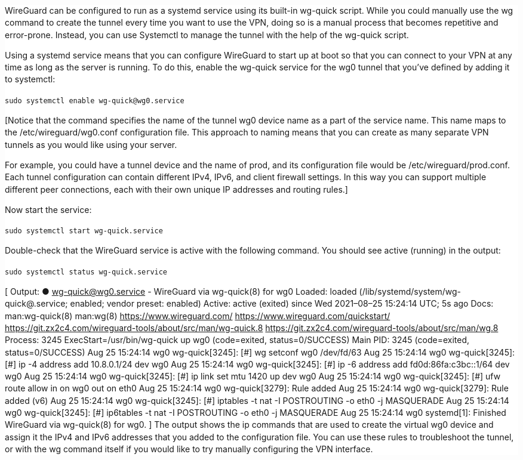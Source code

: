 WireGuard can be configured to run as a systemd service using its built-in wg-quick script. While you could manually use the wg command to create the tunnel every time you want to use the VPN, doing so is a manual process that becomes repetitive and error-prone. Instead, you can use Systemctl to manage the tunnel with the help of the wg-quick script.

Using a systemd service means that you can configure WireGuard to start up at boot so that you can connect to your VPN at any time as long as the server is running. To do this, enable the wg-quick service for the wg0 tunnel that you’ve defined by adding it to systemctl:
```
sudo systemctl enable wg-quick@wg0.service
```
[Notice that the command specifies the name of the tunnel wg0 device name as a part of the service name. This name maps to the /etc/wireguard/wg0.conf configuration file. This approach to naming means that you can create as many separate VPN tunnels as you would like using your server.

For example, you could have a tunnel device and the name of prod, and its configuration file would be /etc/wireguard/prod.conf. Each tunnel configuration can contain different IPv4, IPv6, and client firewall settings. In this way you can support multiple different peer connections, each with their own unique IP addresses and routing rules.]

Now start the service:
```
sudo systemctl start wg-quick.service
```
Double-check that the WireGuard service is active with the following command. You should see active (running) in the output:
```
sudo systemctl status wg-quick.service
```
[
Output:
● wg-quick@wg0.service - WireGuard via wg-quick(8) for wg0
Loaded: loaded (/lib/systemd/system/wg-quick@.service; enabled; vendor preset: enabled)
Active: active (exited) since Wed 2021–08–25 15:24:14 UTC; 5s ago
Docs: man:wg-quick(8)
man:wg(8)
https://www.wireguard.com/
https://www.wireguard.com/quickstart/
https://git.zx2c4.com/wireguard-tools/about/src/man/wg-quick.8
https://git.zx2c4.com/wireguard-tools/about/src/man/wg.8
Process: 3245 ExecStart=/usr/bin/wg-quick up wg0 (code=exited, status=0/SUCCESS)
Main PID: 3245 (code=exited, status=0/SUCCESS)
Aug 25 15:24:14 wg0 wg-quick[3245]: [#] wg setconf wg0 /dev/fd/63
Aug 25 15:24:14 wg0 wg-quick[3245]: [#] ip -4 address add 10.8.0.1/24 dev wg0
Aug 25 15:24:14 wg0 wg-quick[3245]: [#] ip -6 address add fd0d:86fa:c3bc::1/64 dev wg0
Aug 25 15:24:14 wg0 wg-quick[3245]: [#] ip link set mtu 1420 up dev wg0
Aug 25 15:24:14 wg0 wg-quick[3245]: [#] ufw route allow in on wg0 out on eth0
Aug 25 15:24:14 wg0 wg-quick[3279]: Rule added
Aug 25 15:24:14 wg0 wg-quick[3279]: Rule added (v6)
Aug 25 15:24:14 wg0 wg-quick[3245]: [#] iptables -t nat -I POSTROUTING -o eth0 -j MASQUERADE
Aug 25 15:24:14 wg0 wg-quick[3245]: [#] ip6tables -t nat -I POSTROUTING -o eth0 -j MASQUERADE
Aug 25 15:24:14 wg0 systemd[1]: Finished WireGuard via wg-quick(8) for wg0.
]
The output shows the ip commands that are used to create the virtual wg0 device and assign it the IPv4 and IPv6 addresses that you added to the configuration file. You can use these rules to troubleshoot the tunnel, or with the wg command itself if you would like to try manually configuring the VPN interface.
